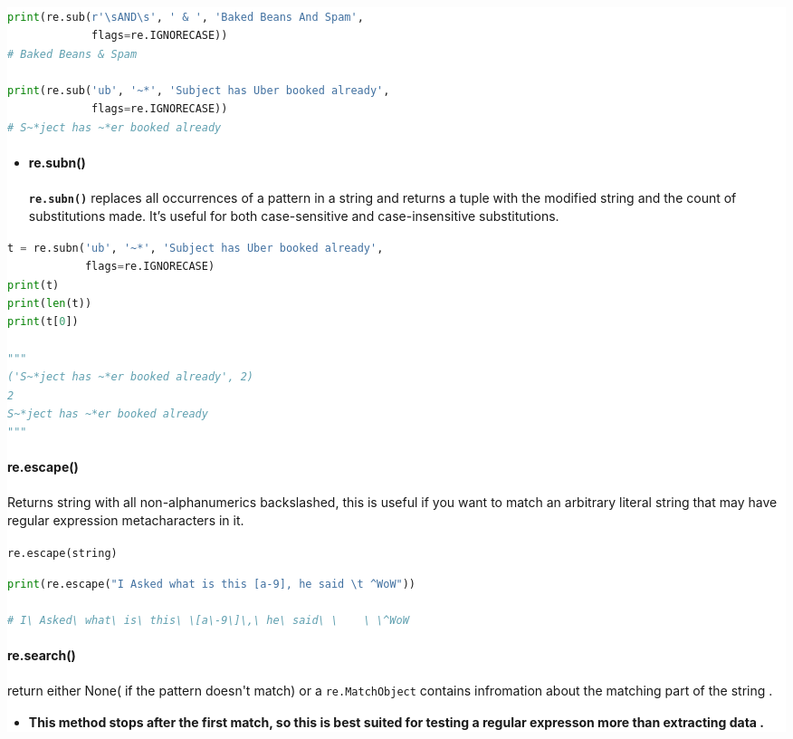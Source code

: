 ```python
print(re.sub(r'\sAND\s', ' & ', 'Baked Beans And Spam',  
             flags=re.IGNORECASE))
# Baked Beans & Spam

print(re.sub('ub', '~*', 'Subject has Uber booked already',  
             flags=re.IGNORECASE)) 
# S~*ject has ~*er booked already
```





- #### **re.subn()**

  **`re.subn()`** replaces all occurrences of a pattern in a string and returns a tuple with the modified string and the count of substitutions made. It’s useful for both case-sensitive and case-insensitive substitutions.

```python
t = re.subn('ub', '~*', 'Subject has Uber booked already', 
            flags=re.IGNORECASE) 
print(t) 
print(len(t)) 
print(t[0]) 

"""
('S~*ject has ~*er booked already', 2)
2
S~*ject has ~*er booked already
"""

```



#### re.escape()

Returns string with all non-alphanumerics backslashed, this is useful if you want to match an arbitrary literal string that may have regular expression metacharacters in it.

`re.escape(string)`

```python
print(re.escape("I Asked what is this [a-9], he said \t ^WoW")) 

# I\ Asked\ what\ is\ this\ \[a\-9\]\,\ he\ said\ \    \ \^WoW
```



#### re.search()

return either None( if the pattern doesn't match) or a `re.MatchObject` contains infromation about the matching part of the string .

- **This method stops after the first match, so this is best suited for testing a regular expresson more than extracting data .**

